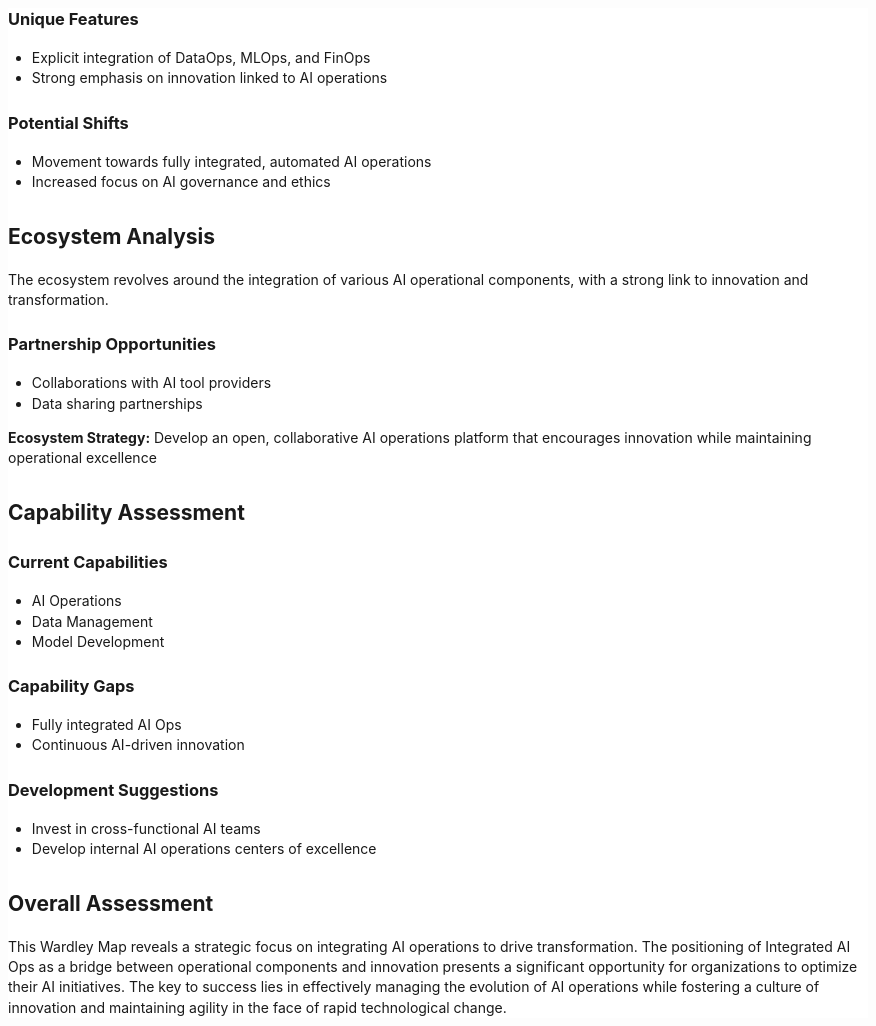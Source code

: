 ### Unique Features
- Explicit integration of DataOps, MLOps, and FinOps
- Strong emphasis on innovation linked to AI operations

### Potential Shifts
- Movement towards fully integrated, automated AI operations
- Increased focus on AI governance and ethics

## Ecosystem Analysis

The ecosystem revolves around the integration of various AI operational components, with a strong link to innovation and transformation.

### Partnership Opportunities
- Collaborations with AI tool providers
- Data sharing partnerships

**Ecosystem Strategy:** Develop an open, collaborative AI operations platform that encourages innovation while maintaining operational excellence

## Capability Assessment

### Current Capabilities
- AI Operations
- Data Management
- Model Development

### Capability Gaps
- Fully integrated AI Ops
- Continuous AI-driven innovation

### Development Suggestions
- Invest in cross-functional AI teams
- Develop internal AI operations centers of excellence

## Overall Assessment

This Wardley Map reveals a strategic focus on integrating AI operations to drive transformation. The positioning of Integrated AI Ops as a bridge between operational components and innovation presents a significant opportunity for organizations to optimize their AI initiatives. The key to success lies in effectively managing the evolution of AI operations while fostering a culture of innovation and maintaining agility in the face of rapid technological change.
